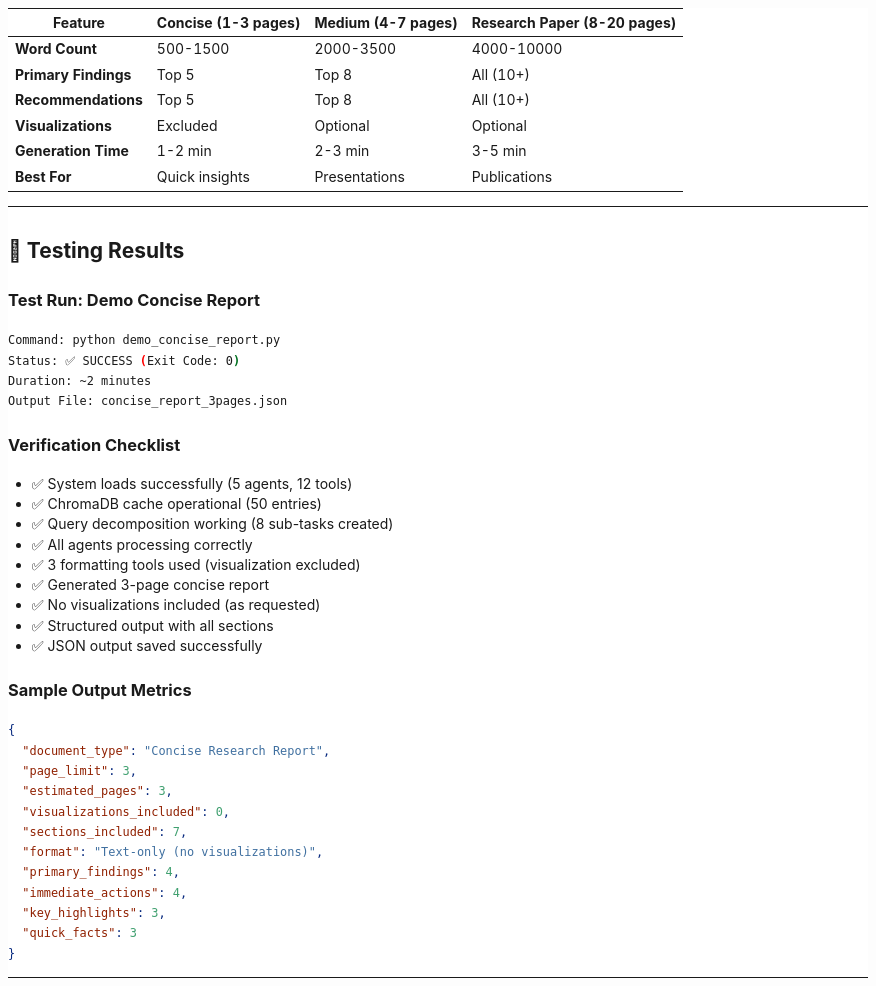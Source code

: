 | Feature | Concise (1-3 pages) | Medium (4-7 pages) | Research Paper (8-20 pages) |
|---------|---------------------|--------------------|-----------------------------|
| **Word Count** | 500-1500 | 2000-3500 | 4000-10000 |
| **Primary Findings** | Top 5 | Top 8 | All (10+) |
| **Recommendations** | Top 5 | Top 8 | All (10+) |
| **Visualizations** | Excluded | Optional | Optional |
| **Generation Time** | 1-2 min | 2-3 min | 3-5 min |
| **Best For** | Quick insights | Presentations | Publications |

---

## 🧪 Testing Results

### Test Run: Demo Concise Report
```bash
Command: python demo_concise_report.py
Status: ✅ SUCCESS (Exit Code: 0)
Duration: ~2 minutes
Output File: concise_report_3pages.json
```

### Verification Checklist
- ✅ System loads successfully (5 agents, 12 tools)
- ✅ ChromaDB cache operational (50 entries)
- ✅ Query decomposition working (8 sub-tasks created)
- ✅ All agents processing correctly
- ✅ 3 formatting tools used (visualization excluded)
- ✅ Generated 3-page concise report
- ✅ No visualizations included (as requested)
- ✅ Structured output with all sections
- ✅ JSON output saved successfully

### Sample Output Metrics
```json
{
  "document_type": "Concise Research Report",
  "page_limit": 3,
  "estimated_pages": 3,
  "visualizations_included": 0,
  "sections_included": 7,
  "format": "Text-only (no visualizations)",
  "primary_findings": 4,
  "immediate_actions": 4,
  "key_highlights": 3,
  "quick_facts": 3
}
```

---